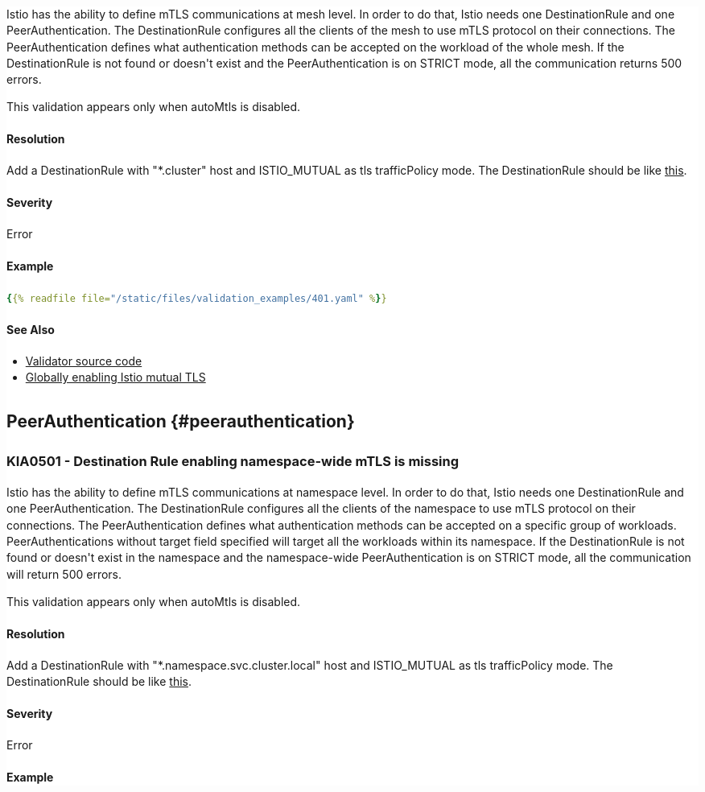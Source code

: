 Istio has the ability to define mTLS communications at mesh level. In order to do that, Istio needs one DestinationRule and one PeerAuthentication. The DestinationRule configures all the clients of the mesh to use mTLS protocol on their connections. The PeerAuthentication defines what authentication methods can be accepted on the workload of the whole mesh.
If the DestinationRule is not found or doesn't exist and the PeerAuthentication is on STRICT mode, all the communication returns 500 errors.

This validation appears only when autoMtls is disabled.

#### Resolution
Add a DestinationRule with "*.cluster" host and ISTIO_MUTUAL as tls trafficPolicy mode. The DestinationRule should be like [this](/files/validation_examples/004.yaml).

#### Severity

<i class="fas fa-times-circle text-danger"></i> Error

#### Example

```yaml
{{% readfile file="/static/files/validation_examples/401.yaml" %}}
```

#### See Also

- [Validator source code](https://github.com/kiali/kiali/tree/v1.17/business/checkers/meshpolicies/mesh_mtls_checker.go)
- [Globally enabling Istio mutual TLS](https://istio.io/docs/tasks/security/authn-policy/#globally-enabling-istio-mutual-tls-in-strict-mode)


## PeerAuthentication {#peerauthentication}

### KIA0501 - Destination Rule enabling namespace-wide mTLS is missing

Istio has the ability to define mTLS communications at namespace level. In order to do that, Istio needs one DestinationRule and one PeerAuthentication. The DestinationRule configures all the clients of the namespace to use mTLS protocol on their connections. The PeerAuthentication defines what authentication methods can be accepted on a specific group of workloads. PeerAuthentications without target field specified will target all the workloads within its namespace.
If the DestinationRule is not found or doesn't exist in the namespace and the namespace-wide PeerAuthentication is on STRICT mode, all the communication will return 500 errors.

This validation appears only when autoMtls is disabled.

#### Resolution
Add a DestinationRule with "*.namespace.svc.cluster.local" host and ISTIO_MUTUAL as tls trafficPolicy mode. The DestinationRule should be like [this](/files/validation_examples/006.yaml).

#### Severity

<i class="fas fa-times-circle text-danger"></i> Error

#### Example
